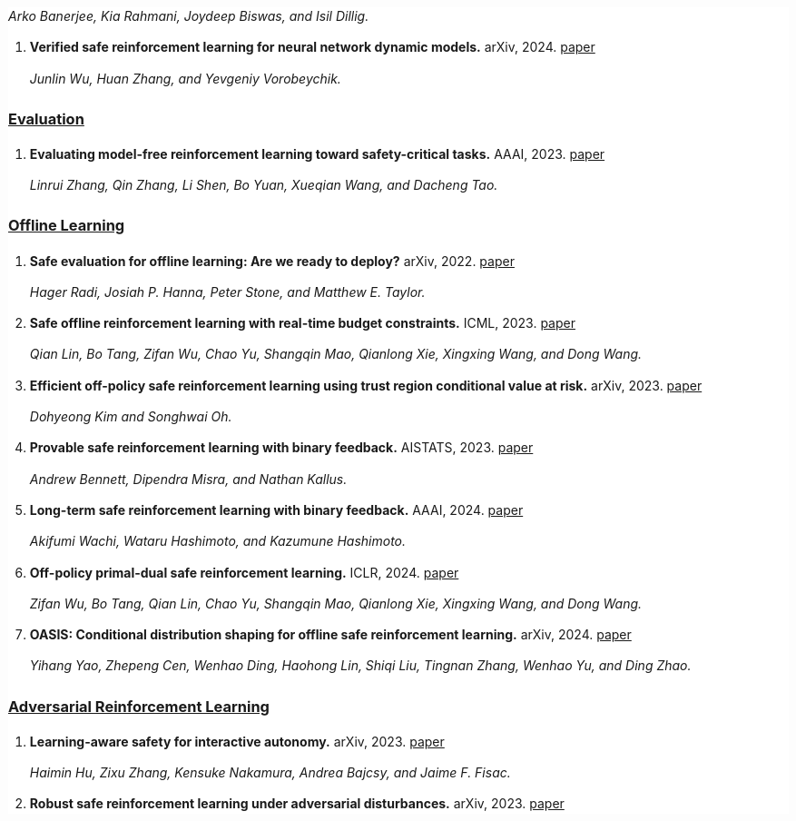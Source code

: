    *Arko Banerjee, Kia Rahmani, Joydeep Biswas, and Isil Dillig.* 

1. **Verified safe reinforcement learning for neural network dynamic models.** arXiv, 2024. [paper](https://arxiv.org/abs/2405.15994)

   *Junlin Wu, Huan Zhang, and Yevgeniy Vorobeychik.* 

### [Evaluation](#content)
1. **Evaluating model-free reinforcement learning toward safety-critical tasks.** AAAI, 2023. [paper](https://arxiv.org/abs/2212.05727)

   *Linrui Zhang, Qin Zhang, Li Shen, Bo Yuan, Xueqian Wang, and Dacheng Tao.* 

### [Offline Learning](#content)
1. **Safe evaluation for offline learning: Are we ready to deploy?** arXiv, 2022. [paper](https://arxiv.org/abs/2212.08302)

   *Hager Radi, Josiah P. Hanna, Peter Stone, and Matthew E. Taylor.* 

1. **Safe offline reinforcement learning with real-time budget constraints.** ICML, 2023. [paper](https://openreview.net/forum?id=jrYVLd3wqk)

   *Qian Lin, Bo Tang, Zifan Wu, Chao Yu, Shangqin Mao, Qianlong Xie, Xingxing Wang, and Dong Wang.* 

1. **Efficient off-policy safe reinforcement learning using trust region conditional value at risk.** arXiv, 2023. [paper](https://arxiv.org/abs/2312.00342)

   *Dohyeong Kim and Songhwai Oh.* 

1. **Provable safe reinforcement learning with binary feedback.** AISTATS, 2023. [paper](https://proceedings.mlr.press/v206/bennett23a.html)

   *Andrew Bennett, Dipendra Misra, and Nathan Kallus.* 

1. **Long-term safe reinforcement learning with binary feedback.** AAAI, 2024. [paper](https://arxiv.org/abs/2401.03786)

   *Akifumi Wachi, Wataru Hashimoto, and Kazumune Hashimoto.* 

1. **Off-policy primal-dual safe reinforcement learning.** ICLR, 2024. [paper](https://openreview.net/forum?id=vy42bYs1Wo)

   *Zifan Wu, Bo Tang, Qian Lin, Chao Yu, Shangqin Mao, Qianlong Xie, Xingxing Wang, and Dong Wang.* 

1. **OASIS: Conditional distribution shaping for offline safe reinforcement learning.** arXiv, 2024. [paper](https://arxiv.org/abs/2407.14653)

   *Yihang Yao, Zhepeng Cen, Wenhao Ding, Haohong Lin, Shiqi Liu, Tingnan Zhang, Wenhao Yu, and Ding Zhao.* 

### [Adversarial Reinforcement Learning](#content)
1. **Learning-aware safety for interactive autonomy.** arXiv, 2023. [paper](https://arxiv.org/abs/2309.01267)

   *Haimin Hu, Zixu Zhang, Kensuke Nakamura, Andrea Bajcsy, and Jaime F. Fisac.* 

1. **Robust safe reinforcement learning under adversarial disturbances.** arXiv, 2023. [paper](https://arxiv.org/abs/2310.07207)
